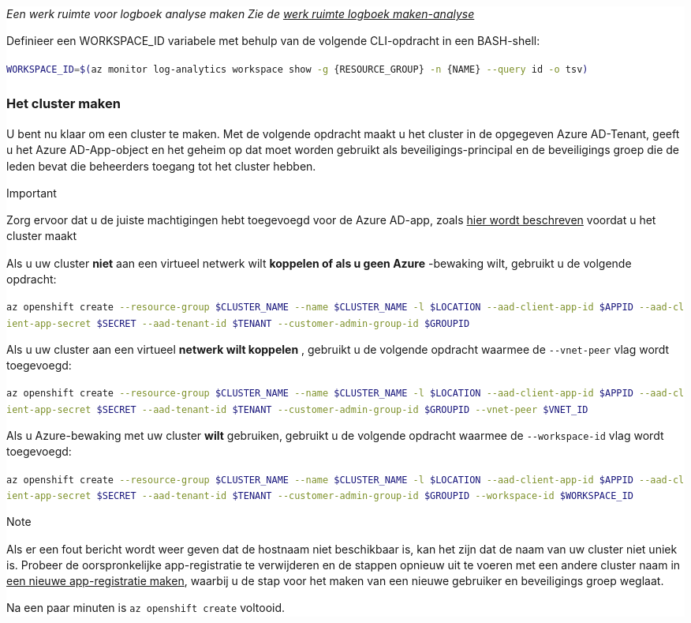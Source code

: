 _Een werk ruimte voor logboek analyse maken Zie de [werk ruimte logboek maken-analyse](../azure-monitor/learn/quick-create-workspace-cli.md)_

Definieer een WORKSPACE_ID variabele met behulp van de volgende CLI-opdracht in een BASH-shell:

```bash
WORKSPACE_ID=$(az monitor log-analytics workspace show -g {RESOURCE_GROUP} -n {NAME} --query id -o tsv)
```

### <a name="create-the-cluster"></a>Het cluster maken

U bent nu klaar om een cluster te maken. Met de volgende opdracht maakt u het cluster in de opgegeven Azure AD-Tenant, geeft u het Azure AD-App-object en het geheim op dat moet worden gebruikt als beveiligings-principal en de beveiligings groep die de leden bevat die beheerders toegang tot het cluster hebben.

> [!IMPORTANT]
> Zorg ervoor dat u de juiste machtigingen hebt toegevoegd voor de Azure AD-app, zoals [hier wordt beschreven](howto-aad-app-configuration.md#add-api-permissions) voordat u het cluster maakt

Als u uw cluster **niet** aan een virtueel netwerk wilt **koppelen of als u geen Azure** -bewaking wilt, gebruikt u de volgende opdracht:

```bash
az openshift create --resource-group $CLUSTER_NAME --name $CLUSTER_NAME -l $LOCATION --aad-client-app-id $APPID --aad-client-app-secret $SECRET --aad-tenant-id $TENANT --customer-admin-group-id $GROUPID
```

Als u uw cluster aan een virtueel **netwerk wilt koppelen** , gebruikt u de volgende opdracht waarmee de `--vnet-peer` vlag wordt toegevoegd:

```bash
az openshift create --resource-group $CLUSTER_NAME --name $CLUSTER_NAME -l $LOCATION --aad-client-app-id $APPID --aad-client-app-secret $SECRET --aad-tenant-id $TENANT --customer-admin-group-id $GROUPID --vnet-peer $VNET_ID
```

Als u Azure-bewaking met uw cluster **wilt** gebruiken, gebruikt u de volgende opdracht waarmee de `--workspace-id` vlag wordt toegevoegd:

```bash
az openshift create --resource-group $CLUSTER_NAME --name $CLUSTER_NAME -l $LOCATION --aad-client-app-id $APPID --aad-client-app-secret $SECRET --aad-tenant-id $TENANT --customer-admin-group-id $GROUPID --workspace-id $WORKSPACE_ID
```

> [!NOTE]
> Als er een fout bericht wordt weer geven dat de hostnaam niet beschikbaar is, kan het zijn dat de naam van uw cluster niet uniek is. Probeer de oorspronkelijke app-registratie te verwijderen en de stappen opnieuw uit te voeren met een andere cluster naam in [een nieuwe app-registratie maken](howto-aad-app-configuration.md#create-an-azure-ad-app-registration), waarbij u de stap voor het maken van een nieuwe gebruiker en beveiligings groep weglaat.




Na een paar minuten is `az openshift create` voltooid.
